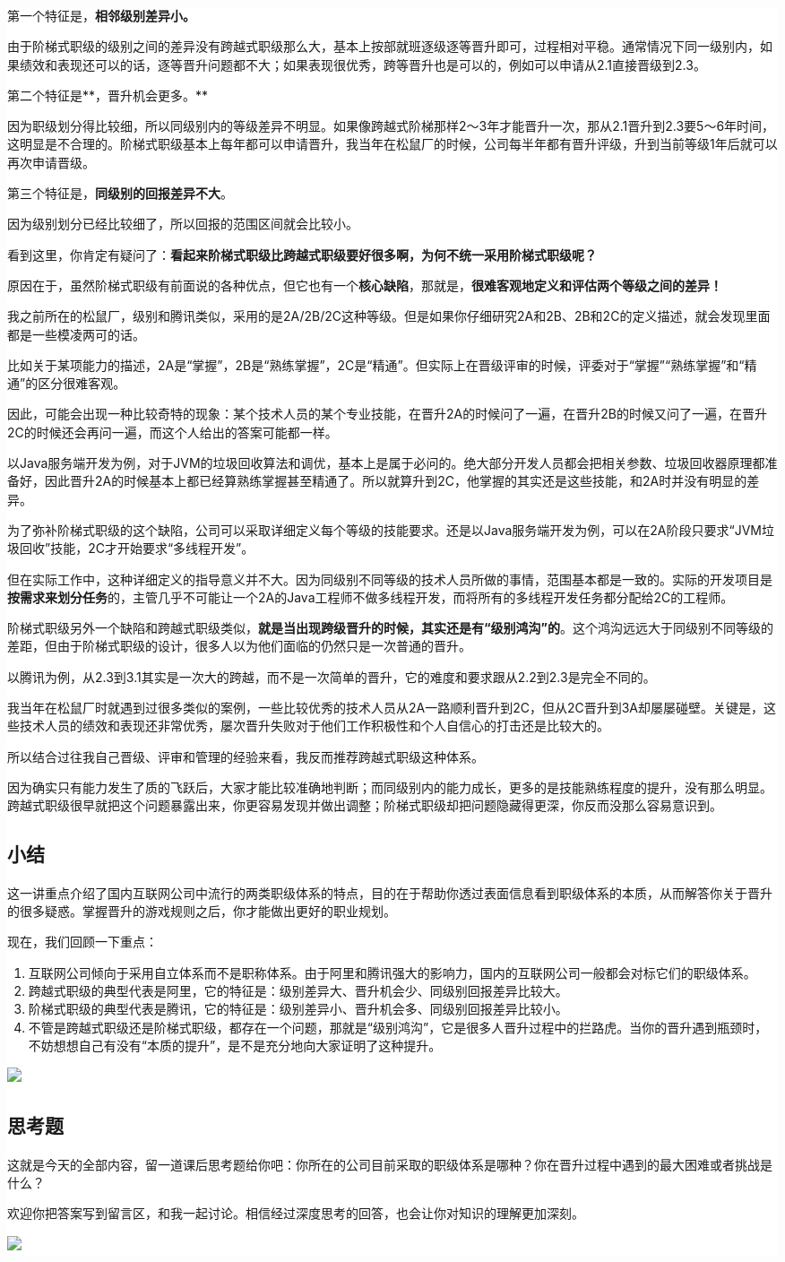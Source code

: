 第一个特征是，**相邻级别差异小。**

由于阶梯式职级的级别之间的差异没有跨越式职级那么大，基本上按部就班逐级逐等晋升即可，过程相对平稳。通常情况下同一级别内，如果绩效和表现还可以的话，逐等晋升问题都不大；如果表现很优秀，跨等晋升也是可以的，例如可以申请从2.1直接晋级到2.3。

第二个特征是**，晋升机会更多。**

因为职级划分得比较细，所以同级别内的等级差异不明显。如果像跨越式阶梯那样2～3年才能晋升一次，那从2.1晋升到2.3要5～6年时间，这明显是不合理的。阶梯式职级基本上每年都可以申请晋升，我当年在松鼠厂的时候，公司每半年都有晋升评级，升到当前等级1年后就可以再次申请晋级。

第三个特征是，**同级别的回报差异不大**。

因为级别划分已经比较细了，所以回报的范围区间就会比较小。

看到这里，你肯定有疑问了：**看起来阶梯式职级比跨越式职级要好很多啊，为何不统一采用阶梯式职级呢？**

原因在于，虽然阶梯式职级有前面说的各种优点，但它也有一个**核心缺陷**，那就是，**很难客观地定义和评估两个等级之间的差异！**

我之前所在的松鼠厂，级别和腾讯类似，采用的是2A/2B/2C这种等级。但是如果你仔细研究2A和2B、2B和2C的定义描述，就会发现里面都是一些模凌两可的话。

比如关于某项能力的描述，2A是“掌握”，2B是“熟练掌握”，2C是“精通”。但实际上在晋级评审的时候，评委对于“掌握”“熟练掌握”和“精通”的区分很难客观。

因此，可能会出现一种比较奇特的现象：某个技术人员的某个专业技能，在晋升2A的时候问了一遍，在晋升2B的时候又问了一遍，在晋升2C的时候还会再问一遍，而这个人给出的答案可能都一样。

以Java服务端开发为例，对于JVM的垃圾回收算法和调优，基本上是属于必问的。绝大部分开发人员都会把相关参数、垃圾回收器原理都准备好，因此晋升2A的时候基本上都已经算熟练掌握甚至精通了。所以就算升到2C，他掌握的其实还是这些技能，和2A时并没有明显的差异。

为了弥补阶梯式职级的这个缺陷，公司可以采取详细定义每个等级的技能要求。还是以Java服务端开发为例，可以在2A阶段只要求“JVM垃圾回收”技能，2C才开始要求“多线程开发”。

但在实际工作中，这种详细定义的指导意义并不大。因为同级别不同等级的技术人员所做的事情，范围基本都是一致的。实际的开发项目是**按需求来划分任务**的，主管几乎不可能让一个2A的Java工程师不做多线程开发，而将所有的多线程开发任务都分配给2C的工程师。

阶梯式职级另外一个缺陷和跨越式职级类似，**就是当出现跨级晋升的时候，其实还是有“级别鸿沟”的**。这个鸿沟远远大于同级别不同等级的差距，但由于阶梯式职级的设计，很多人以为他们面临的仍然只是一次普通的晋升。

以腾讯为例，从2.3到3.1其实是一次大的跨越，而不是一次简单的晋升，它的难度和要求跟从2.2到2.3是完全不同的。

我当年在松鼠厂时就遇到过很多类似的案例，一些比较优秀的技术人员从2A一路顺利晋升到2C，但从2C晋升到3A却屡屡碰壁。关键是，这些技术人员的绩效和表现还非常优秀，屡次晋升失败对于他们工作积极性和个人自信心的打击还是比较大的。

所以结合过往我自己晋级、评审和管理的经验来看，我反而推荐跨越式职级这种体系。

因为确实只有能力发生了质的飞跃后，大家才能比较准确地判断；而同级别内的能力成长，更多的是技能熟练程度的提升，没有那么明显。跨越式职级很早就把这个问题暴露出来，你更容易发现并做出调整；阶梯式职级却把问题隐藏得更深，你反而没那么容易意识到。

## 小结

这一讲重点介绍了国内互联网公司中流行的两类职级体系的特点，目的在于帮助你透过表面信息看到职级体系的本质，从而解答你关于晋升的很多疑惑。掌握晋升的游戏规则之后，你才能做出更好的职业规划。

现在，我们回顾一下重点：

1. 互联网公司倾向于采用自立体系而不是职称体系。由于阿里和腾讯强大的影响力，国内的互联网公司一般都会对标它们的职级体系。
2. 跨越式职级的典型代表是阿里，它的特征是：级别差异大、晋升机会少、同级别回报差异比较大。
3. 阶梯式职级的典型代表是腾讯，它的特征是：级别差异小、晋升机会多、同级别回报差异比较小。
4. 不管是跨越式职级还是阶梯式职级，都存在一个问题，那就是“级别鸿沟”，它是很多人晋升过程中的拦路虎。当你的晋升遇到瓶颈时，不妨想想自己有没有“本质的提升”，是不是充分地向大家证明了这种提升。



![](<https://static001.geekbang.org/resource/image/e2/23/e203df6e278d11bff70c972668a42823.jpg>)

## 思考题

这就是今天的全部内容，留一道课后思考题给你吧：你所在的公司目前采取的职级体系是哪种？你在晋升过程中遇到的最大困难或者挑战是什么？

欢迎你把答案写到留言区，和我一起讨论。相信经过深度思考的回答，也会让你对知识的理解更加深刻。

![](<https://static001.geekbang.org/resource/image/5f/34/5f8a0be282e99d171cc2554432bb4534.jpeg>)

